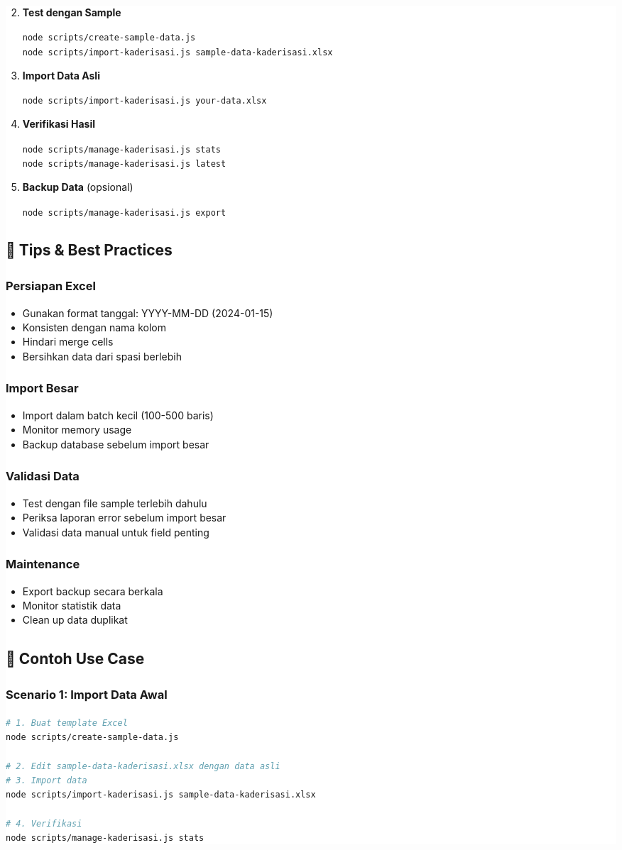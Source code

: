 2. **Test dengan Sample**
   ```bash
   node scripts/create-sample-data.js
   node scripts/import-kaderisasi.js sample-data-kaderisasi.xlsx
   ```

3. **Import Data Asli**
   ```bash
   node scripts/import-kaderisasi.js your-data.xlsx
   ```

4. **Verifikasi Hasil**
   ```bash
   node scripts/manage-kaderisasi.js stats
   node scripts/manage-kaderisasi.js latest
   ```

5. **Backup Data** (opsional)
   ```bash
   node scripts/manage-kaderisasi.js export
   ```

## 📝 Tips & Best Practices

### Persiapan Excel
- Gunakan format tanggal: YYYY-MM-DD (2024-01-15)
- Konsisten dengan nama kolom
- Hindari merge cells
- Bersihkan data dari spasi berlebih

### Import Besar
- Import dalam batch kecil (100-500 baris)
- Monitor memory usage
- Backup database sebelum import besar

### Validasi Data
- Test dengan file sample terlebih dahulu
- Periksa laporan error sebelum import besar
- Validasi data manual untuk field penting

### Maintenance
- Export backup secara berkala
- Monitor statistik data
- Clean up data duplikat

## 🎯 Contoh Use Case

### Scenario 1: Import Data Awal
```bash
# 1. Buat template Excel
node scripts/create-sample-data.js

# 2. Edit sample-data-kaderisasi.xlsx dengan data asli
# 3. Import data
node scripts/import-kaderisasi.js sample-data-kaderisasi.xlsx

# 4. Verifikasi
node scripts/manage-kaderisasi.js stats
```
